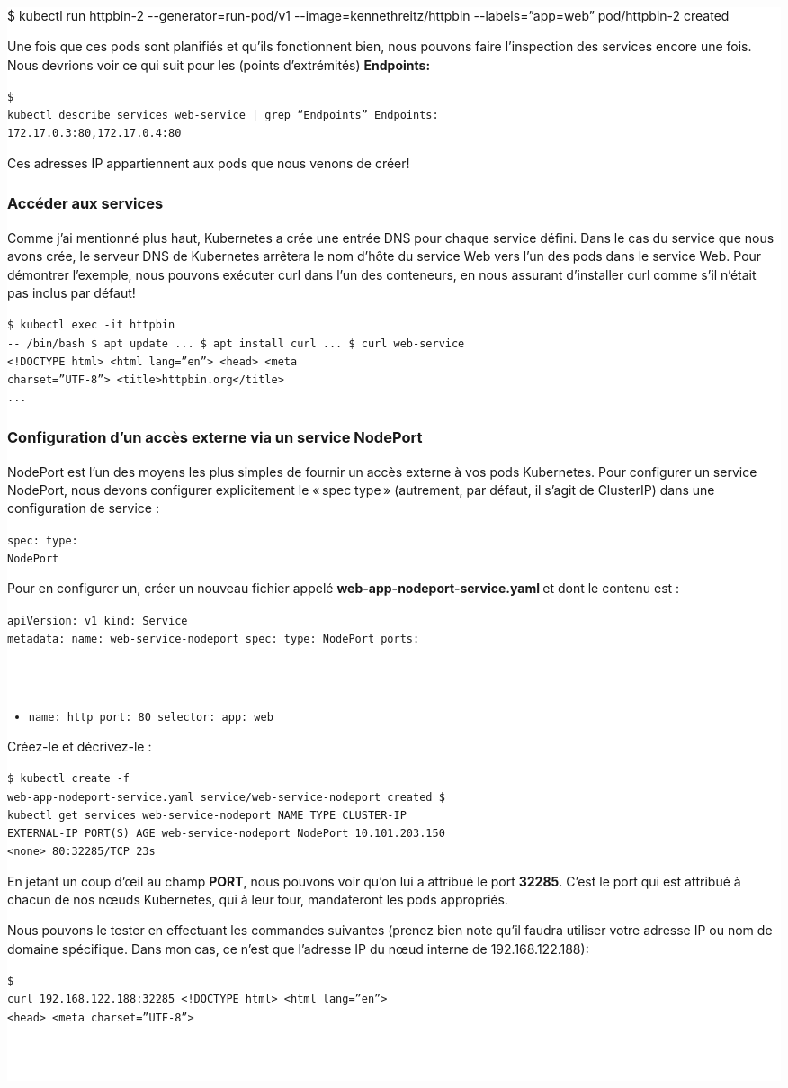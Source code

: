 $ kubectl run httpbin-2 --generator=run-pod/v1 --image=kennethreitz/httpbin --labels=”app=web”
pod/httpbin-2 created</code></pre><p>Une fois que ces pods sont planifiés et qu’ils fonctionnent bien, nous pouvons faire l’inspection des services encore une fois. Nous devrions voir ce qui suit pour les (points d’extrémités) <strong>Endpoints:</strong></p><pre class="wp-block-code"><code>$ kubectl describe services web-service |
grep “Endpoints”
Endpoints:
172.17.0.3:80,172.17.0.4:80</code></pre><p>Ces adresses IP appartiennent aux pods que nous venons de créer!</p><h3>Accéder aux services</h3><p>Comme j’ai mentionné plus haut, Kubernetes a crée une entrée DNS pour chaque service défini. Dans le cas du service que nous avons crée, le serveur DNS de Kubernetes arrêtera le nom d’hôte du service Web vers l’un des pods dans le service Web. Pour démontrer l’exemple, nous pouvons exécuter curl dans l’un des conteneurs, en nous assurant d’installer curl comme s’il n’était pas inclus par défaut!</p><pre class="wp-block-code"><code>$ kubectl exec -it httpbin -- /bin/bash
$ apt update
...
$ apt install curl
...
$ curl web-service
&lt;!DOCTYPE html&gt;
&lt;html lang=”en”&gt;
&lt;head&gt;
 &lt;meta charset=”UTF-8”&gt;
 &lt;title&gt;httpbin.org&lt;/title&gt;
...</code></pre><h3>Configuration d’un accès externe via un service NodePort</h3><p>NodePort est l’un des moyens les plus simples de fournir un accès externe à vos pods Kubernetes. Pour configurer un service NodePort, nous devons configurer explicitement le «&thinsp;spec type&thinsp;» (autrement, par défaut, il s’agit de ClusterIP) dans une configuration de service :</p><pre class="wp-block-code"><code>spec:
 type: NodePort</code></pre><p>Pour en configurer un, créer un nouveau fichier appelé <strong>web-app-nodeport-service.yaml </strong>et dont le contenu est :</p><pre class="wp-block-code"><code>apiVersion: v1
kind: Service
metadata:
 name: web-service-nodeport
spec:
 type: NodePort
 ports:
 - name: http
 port: 80
 selector:
 app: web</code></pre><p>Créez-le et décrivez-le :</p><pre class="wp-block-code"><code>$ kubectl create -f web-app-nodeport-service.yaml
service/web-service-nodeport created
$ kubectl get services web-service-nodeport
NAME TYPE CLUSTER-IP EXTERNAL-IP PORT(S) AGE
web-service-nodeport NodePort 10.101.203.150 &lt;none&gt; 80:32285/TCP 23s</code></pre><p>En jetant un coup d’œil au champ <strong>PORT</strong>, nous pouvons voir qu’on lui a attribué le port <strong>32285</strong>. C’est le port qui est attribué à chacun de nos nœuds Kubernetes, qui à leur tour, mandateront les pods appropriés.</p><p>Nous pouvons le tester en effectuant les commandes suivantes (prenez bien note qu’il faudra utiliser votre adresse IP ou nom de domaine spécifique. Dans mon cas, ce n’est que l’adresse IP du nœud interne de 192.168.122.188):</p><pre class="wp-block-code"><code>$ curl 192.168.122.188:32285
&lt;!DOCTYPE html&gt;
&lt;html lang=”en”&gt;
&lt;head&gt;
 &lt;meta charset=”UTF-8”&gt;